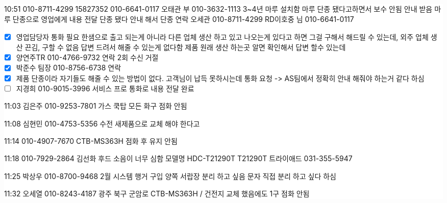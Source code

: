 10:51
010-8711-4299 15827352
   010-6641-0117
오태관 부 010-3632-1113
3~4년 마루 설치함
마루 단종 됐다고하면서 보수 안됨 안내 받음
마루 단종으로 영업에게 내용 전달 
단종 됐다 안내 해서 
단종
연락 오세관 010-8711-4299
RD이호중 님  010-6641-0117
- [x]  영업담당자 통화 필요
한샘으로 출고 되는게 아니라 다른 업체 생산 하고 있고 나오는게 있다고 하면 그걸 구해서 해드릴 수 있는데, 외주 업체 생산 끈김, 구할 수 없음 답변 드려서 해줄 수 있는게 없다함
제품 원래 생산 하는곳 알면 확인해서 답변 할수 있는데 
- [x] 양연주TR 010-4766-9732 연락 2회 수신 거절
- [x] 박준수 팀장 010-8756-6738 연락
- [x] 제품 단종이라 자기들도 해줄 수 있는 방법이 없다.  고객님이 납득 못하시는데 통화 요청 -> AS팀에서 정확히 안내 해줘야 하는거 같다 하심
- [ ] 지경희 010-9015-3996 서비스 프로 통화로 내용 전달 완료

11:03
김은주 010-9253-7801
가스 쿡탑 모든 화구 점화 안됨

11:08
심현민 010-4753-5356
수전 새제품으로 교체 해야 한다고 

11:14
010-4907-7670
CTB-MS363H
점화 후 유지 안됨

11:18
010-7929-2864
김선화
후드
소음이 너무 심함
모델명 HDC-T21290T
T21290T
트라이애드 031-355-5947

11:25
박상우 010-8700-9468
2월
시스템 행거 구입
양쪽 서랍장 분리 하고 싶음
문자
직접 분리 하고 싶다 하심

11:32
오세열 010-8243-4187
광주 북구 군암로
CTB-MS363H / 건전지 교체 했음에도 1구 점화 안됨
